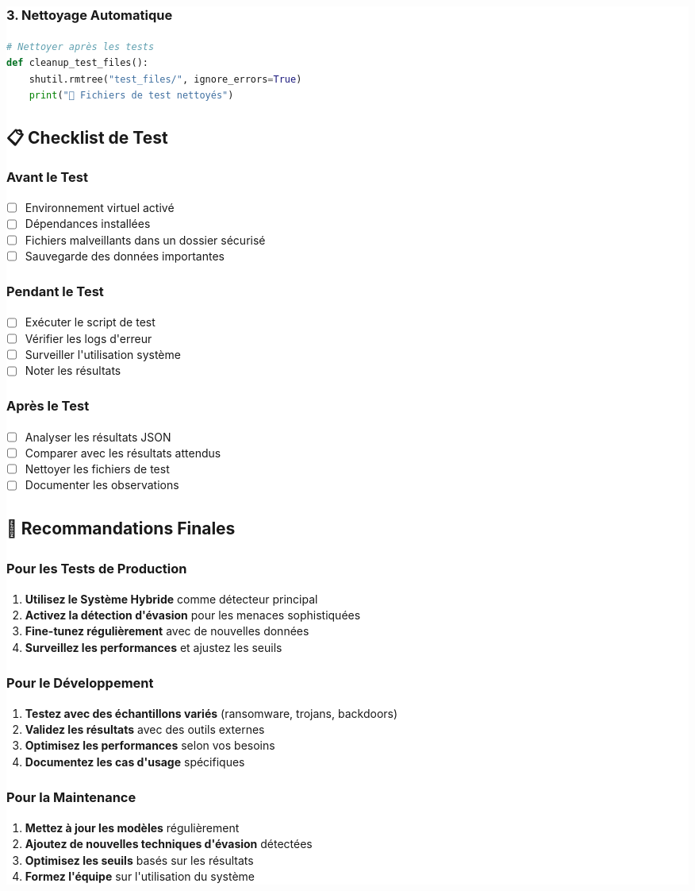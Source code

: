 ### **3. Nettoyage Automatique**

```python
# Nettoyer après les tests
def cleanup_test_files():
    shutil.rmtree("test_files/", ignore_errors=True)
    print("🧹 Fichiers de test nettoyés")
```

## 📋 **Checklist de Test**

### **Avant le Test**

- [ ] Environnement virtuel activé
- [ ] Dépendances installées
- [ ] Fichiers malveillants dans un dossier sécurisé
- [ ] Sauvegarde des données importantes

### **Pendant le Test**

- [ ] Exécuter le script de test
- [ ] Vérifier les logs d'erreur
- [ ] Surveiller l'utilisation système
- [ ] Noter les résultats

### **Après le Test**

- [ ] Analyser les résultats JSON
- [ ] Comparer avec les résultats attendus
- [ ] Nettoyer les fichiers de test
- [ ] Documenter les observations

## 🎯 **Recommandations Finales**

### **Pour les Tests de Production**

1. **Utilisez le Système Hybride** comme détecteur principal
2. **Activez la détection d'évasion** pour les menaces sophistiquées
3. **Fine-tunez régulièrement** avec de nouvelles données
4. **Surveillez les performances** et ajustez les seuils

### **Pour le Développement**

1. **Testez avec des échantillons variés** (ransomware, trojans, backdoors)
2. **Validez les résultats** avec des outils externes
3. **Optimisez les performances** selon vos besoins
4. **Documentez les cas d'usage** spécifiques

### **Pour la Maintenance**

1. **Mettez à jour les modèles** régulièrement
2. **Ajoutez de nouvelles techniques d'évasion** détectées
3. **Optimisez les seuils** basés sur les résultats
4. **Formez l'équipe** sur l'utilisation du système
